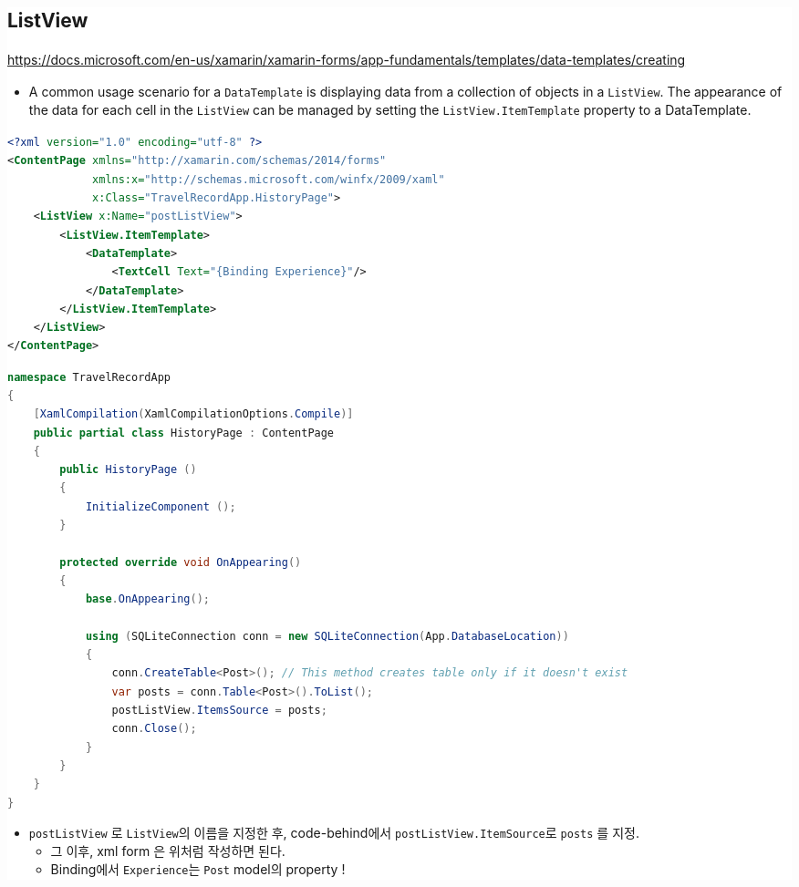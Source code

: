 ## ListView
https://docs.microsoft.com/en-us/xamarin/xamarin-forms/app-fundamentals/templates/data-templates/creating
- A common usage scenario for a `DataTemplate` is displaying data from a collection of objects in a `ListView`. The appearance of the data for each cell in the `ListView` can be managed by setting the `ListView.ItemTemplate` property to a DataTemplate.

```xml
<?xml version="1.0" encoding="utf-8" ?>
<ContentPage xmlns="http://xamarin.com/schemas/2014/forms"
             xmlns:x="http://schemas.microsoft.com/winfx/2009/xaml"
             x:Class="TravelRecordApp.HistoryPage">
    <ListView x:Name="postListView">
        <ListView.ItemTemplate>
            <DataTemplate>
                <TextCell Text="{Binding Experience}"/>
            </DataTemplate>
        </ListView.ItemTemplate>
    </ListView>
</ContentPage>
```
```cs
namespace TravelRecordApp
{
	[XamlCompilation(XamlCompilationOptions.Compile)]
	public partial class HistoryPage : ContentPage
	{
		public HistoryPage ()
		{
			InitializeComponent ();
		}

        protected override void OnAppearing()
        {
            base.OnAppearing();

            using (SQLiteConnection conn = new SQLiteConnection(App.DatabaseLocation))
            {
                conn.CreateTable<Post>(); // This method creates table only if it doesn't exist
                var posts = conn.Table<Post>().ToList();
                postListView.ItemsSource = posts;
                conn.Close();
            }
        }
    }
}
```
- `postListView` 로 `ListView`의 이름을 지정한 후, code-behind에서 `postListView.ItemSource`로 `posts` 를 지정.
  - 그 이후, xml form 은 위처럼 작성하면 된다.
  - Binding에서 `Experience`는 `Post` model의 property ! 
